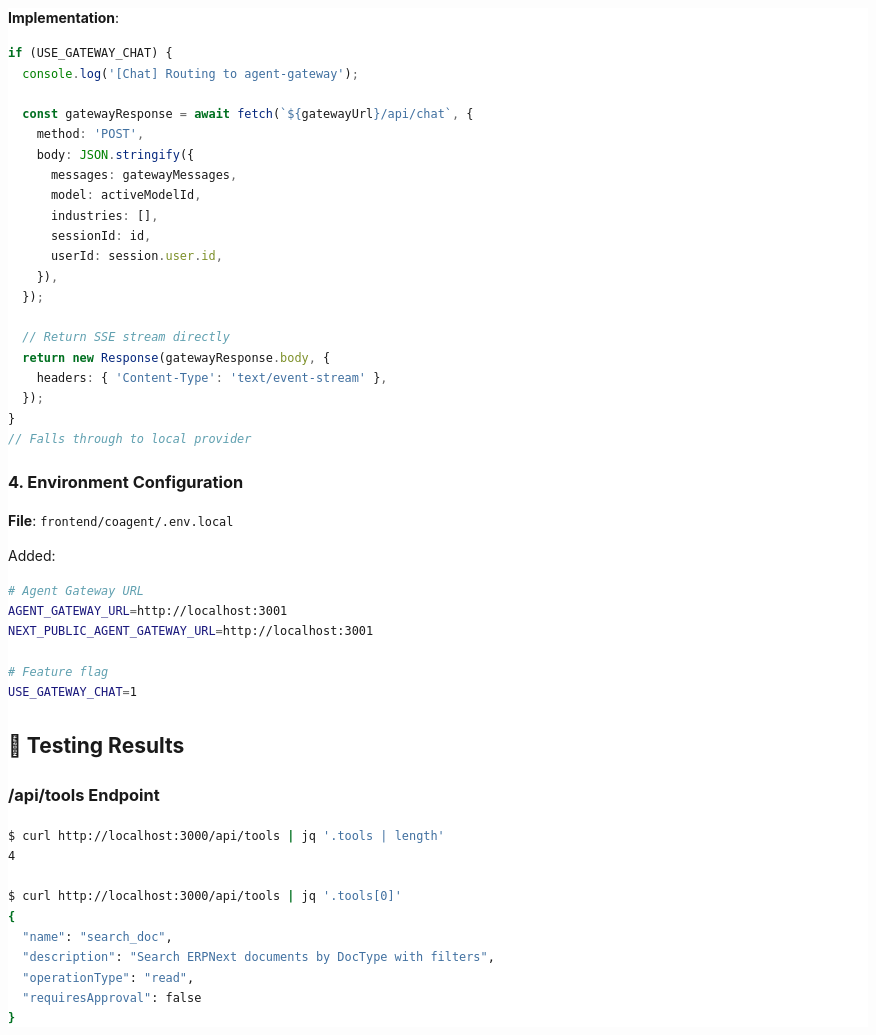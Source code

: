 **Implementation**:
```typescript
if (USE_GATEWAY_CHAT) {
  console.log('[Chat] Routing to agent-gateway');

  const gatewayResponse = await fetch(`${gatewayUrl}/api/chat`, {
    method: 'POST',
    body: JSON.stringify({
      messages: gatewayMessages,
      model: activeModelId,
      industries: [],
      sessionId: id,
      userId: session.user.id,
    }),
  });

  // Return SSE stream directly
  return new Response(gatewayResponse.body, {
    headers: { 'Content-Type': 'text/event-stream' },
  });
}
// Falls through to local provider
```

### 4. Environment Configuration
**File**: `frontend/coagent/.env.local`

Added:
```bash
# Agent Gateway URL
AGENT_GATEWAY_URL=http://localhost:3001
NEXT_PUBLIC_AGENT_GATEWAY_URL=http://localhost:3001

# Feature flag
USE_GATEWAY_CHAT=1
```

## 🧪 Testing Results

### /api/tools Endpoint
```bash
$ curl http://localhost:3000/api/tools | jq '.tools | length'
4

$ curl http://localhost:3000/api/tools | jq '.tools[0]'
{
  "name": "search_doc",
  "description": "Search ERPNext documents by DocType with filters",
  "operationType": "read",
  "requiresApproval": false
}
```
